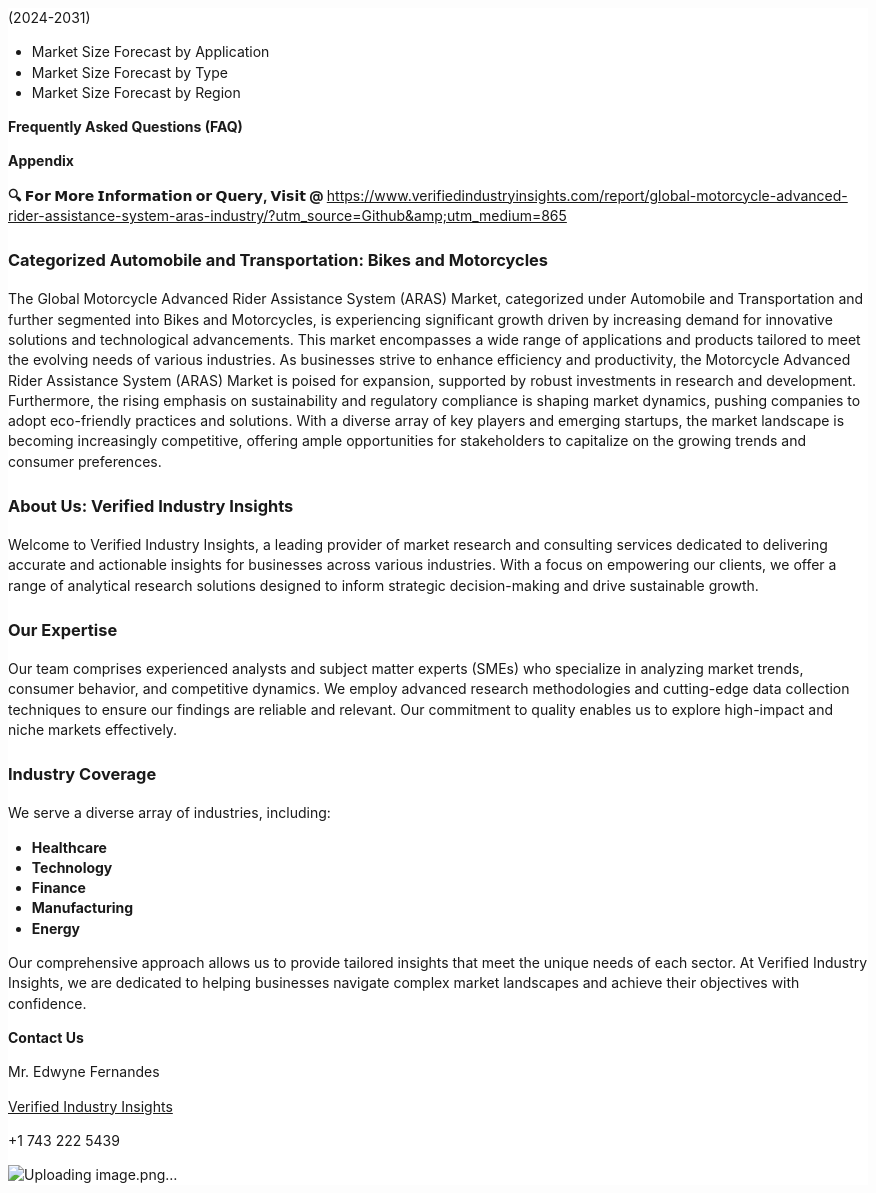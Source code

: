 (2024-2031)</strong></p><ul><li>Market Size Forecast by Application</li><li>Market Size Forecast by Type</li><li>Market Size Forecast by Region</li></ul><p><strong>Frequently Asked Questions (FAQ)</strong></p><p><strong>Appendix<br /></strong></p><p><strong>🔍 𝗙𝗼𝗿 𝗠𝗼𝗿𝗲 𝗜𝗻𝗳𝗼𝗿𝗺𝗮𝘁𝗶𝗼𝗻 𝗼𝗿 𝗤𝘂𝗲𝗿𝘆, 𝗩𝗶𝘀𝗶𝘁 @ </strong><a href="https://www.verifiedindustryinsights.com/report/global-motorcycle-advanced-rider-assistance-system-aras-industry/?utm_source=Github&amp;utm_medium=865">https://www.verifiedindustryinsights.com/report/global-motorcycle-advanced-rider-assistance-system-aras-industry/?utm_source=Github&amp;utm_medium=865</a>&nbsp;</p><h3>Categorized Automobile and Transportation: Bikes and Motorcycles </h3><p>The Global Motorcycle Advanced Rider Assistance System (ARAS) Market, categorized under Automobile and Transportation and further segmented into Bikes and Motorcycles, is experiencing significant growth driven by increasing demand for innovative solutions and technological advancements. This market encompasses a wide range of applications and products tailored to meet the evolving needs of various industries. As businesses strive to enhance efficiency and productivity, the Motorcycle Advanced Rider Assistance System (ARAS) Market is poised for expansion, supported by robust investments in research and development. Furthermore, the rising emphasis on sustainability and regulatory compliance is shaping market dynamics, pushing companies to adopt eco-friendly practices and solutions. With a diverse array of key players and emerging startups, the market landscape is becoming increasingly competitive, offering ample opportunities for stakeholders to capitalize on the growing trends and consumer preferences.</p><h3>About Us: Verified Industry Insights</h3><p>Welcome to Verified Industry Insights, a leading provider of market research and consulting services dedicated to delivering accurate and actionable insights for businesses across various industries. With a focus on empowering our clients, we offer a range of analytical research solutions designed to inform strategic decision-making and drive sustainable growth.</p><h3>Our Expertise</h3><p>Our team comprises experienced analysts and subject matter experts (SMEs) who specialize in analyzing market trends, consumer behavior, and competitive dynamics. We employ advanced research methodologies and cutting-edge data collection techniques to ensure our findings are reliable and relevant. Our commitment to quality enables us to explore high-impact and niche markets effectively.</p><h3>Industry Coverage</h3><p>We serve a diverse array of industries, including:</p><ul><li><strong>Healthcare</strong></li><li><strong>Technology</strong></li><li><strong>Finance</strong></li><li><strong>Manufacturing</strong></li><li><strong>Energy</strong></li></ul><p>Our comprehensive approach allows us to provide tailored insights that meet the unique needs of each sector. At Verified Industry Insights, we are dedicated to helping businesses navigate complex market landscapes and achieve their objectives with confidence.</p><p><strong>Contact Us</strong></p><p>Mr. Edwyne Fernandes</p><p><a href="https://www.verifiedindustryinsights.com/">Verified Industry Insights</a></p><p>+1 743 222 5439</p>
![Uploading image.png…]()
